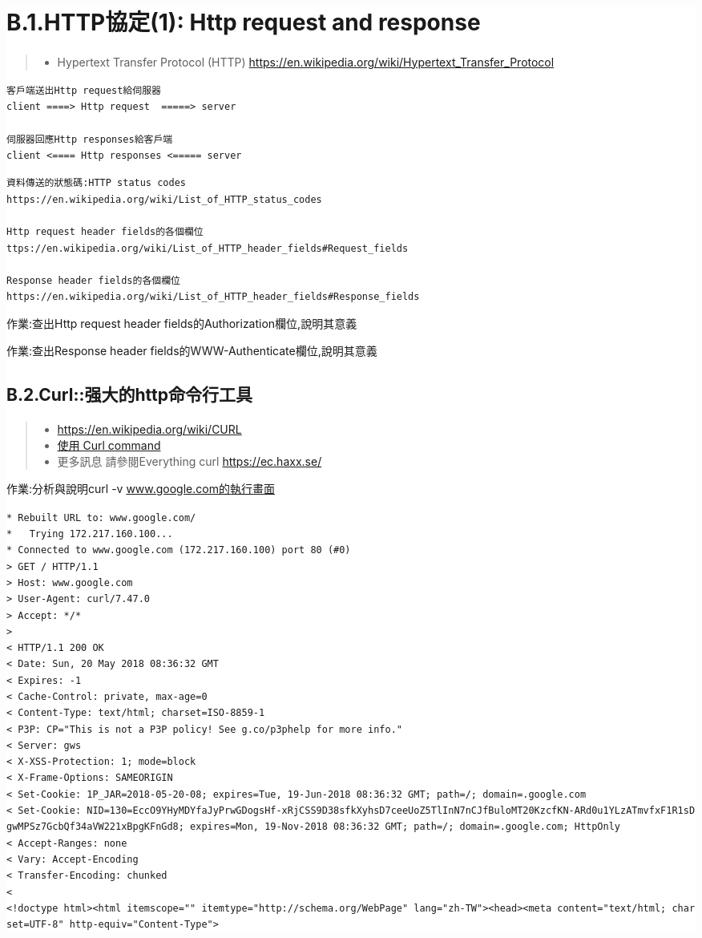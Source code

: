 
# B.1.HTTP協定(1): Http request and response


>* Hypertext Transfer Protocol (HTTP) https://en.wikipedia.org/wiki/Hypertext_Transfer_Protocol

```
客戶端送出Http request給伺服器
client ====> Http request  =====> server

伺服器回應Http responses給客戶端
client <==== Http responses <===== server

```
```
資料傳送的狀態碼:HTTP status codes
https://en.wikipedia.org/wiki/List_of_HTTP_status_codes

Http request header fields的各個欄位
ttps://en.wikipedia.org/wiki/List_of_HTTP_header_fields#Request_fields

Response header fields的各個欄位
https://en.wikipedia.org/wiki/List_of_HTTP_header_fields#Response_fields
```

作業:查出Http request header fields的Authorization欄位,說明其意義

作業:查出Response header fields的WWW-Authenticate欄位,說明其意義


## B.2.Curl::强大的http命令行工具

>* https://en.wikipedia.org/wiki/CURL
>* [使用 Curl command](https://www.tutorialspoint.com/unix_commands/curl.htm)
>* 更多訊息  請參閱Everything curl https://ec.haxx.se/

作業:分析與說明curl -v www.google.com的執行畫面
```
* Rebuilt URL to: www.google.com/
*   Trying 172.217.160.100...
* Connected to www.google.com (172.217.160.100) port 80 (#0)
> GET / HTTP/1.1
> Host: www.google.com
> User-Agent: curl/7.47.0
> Accept: */*
> 
< HTTP/1.1 200 OK
< Date: Sun, 20 May 2018 08:36:32 GMT
< Expires: -1
< Cache-Control: private, max-age=0
< Content-Type: text/html; charset=ISO-8859-1
< P3P: CP="This is not a P3P policy! See g.co/p3phelp for more info."
< Server: gws
< X-XSS-Protection: 1; mode=block
< X-Frame-Options: SAMEORIGIN
< Set-Cookie: 1P_JAR=2018-05-20-08; expires=Tue, 19-Jun-2018 08:36:32 GMT; path=/; domain=.google.com
< Set-Cookie: NID=130=EccO9YHyMDYfaJyPrwGDogsHf-xRjCSS9D38sfkXyhsD7ceeUoZ5TlInN7nCJfBuloMT20KzcfKN-ARd0u1YLzATmvfxF1R1sDgwMPSz7GcbQf34aVW221xBpgKFnGd8; expires=Mon, 19-Nov-2018 08:36:32 GMT; path=/; domain=.google.com; HttpOnly
< Accept-Ranges: none
< Vary: Accept-Encoding
< Transfer-Encoding: chunked
< 
<!doctype html><html itemscope="" itemtype="http://schema.org/WebPage" lang="zh-TW"><head><meta content="text/html; charset=UTF-8" http-equiv="Content-Type">
```